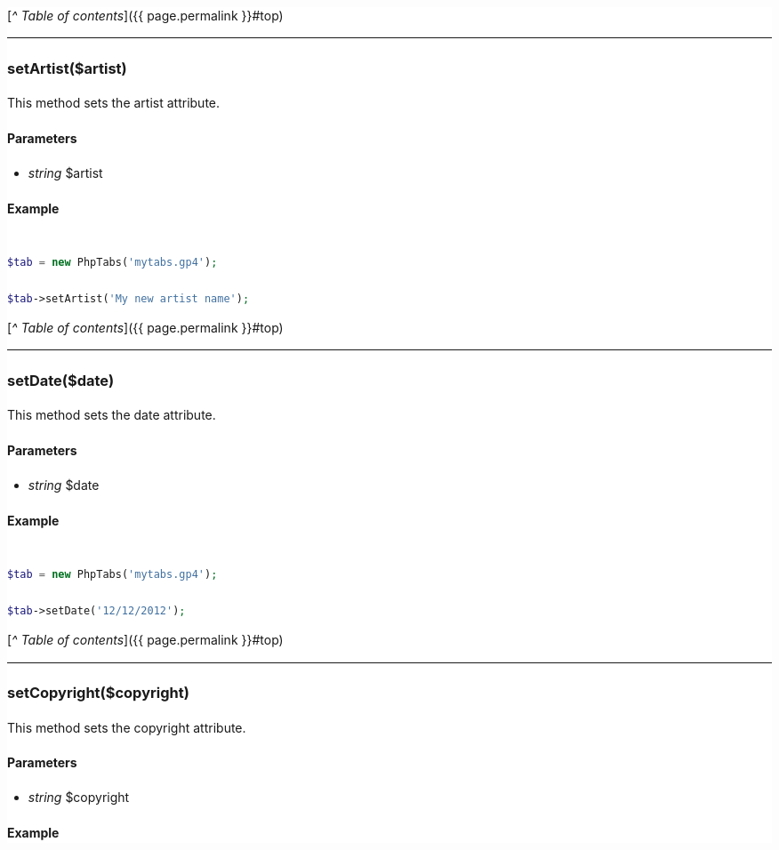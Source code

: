 [_^ Table of contents_]({{ page.permalink }}#top)

------------------------------------------------------------------------

### setArtist($artist)

This method sets the artist attribute.

#### Parameters

- _string_ $artist

#### Example

```php

$tab = new PhpTabs('mytabs.gp4');

$tab->setArtist('My new artist name');

```

[_^ Table of contents_]({{ page.permalink }}#top)

------------------------------------------------------------------------

### setDate($date)

This method sets the date attribute.

#### Parameters

- _string_ $date

#### Example

```php

$tab = new PhpTabs('mytabs.gp4');

$tab->setDate('12/12/2012');

```

[_^ Table of contents_]({{ page.permalink }}#top)

------------------------------------------------------------------------

### setCopyright($copyright)

This method sets the copyright attribute.

#### Parameters

- _string_ $copyright

#### Example
